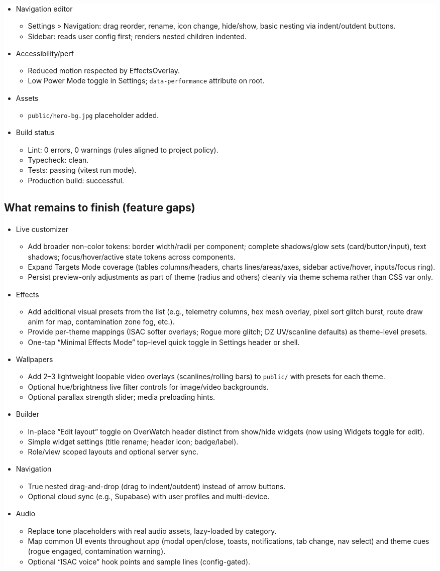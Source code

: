 - Navigation editor
  - Settings > Navigation: drag reorder, rename, icon change, hide/show, basic nesting via indent/outdent buttons.
  - Sidebar: reads user config first; renders nested children indented.

- Accessibility/perf
  - Reduced motion respected by EffectsOverlay.
  - Low Power Mode toggle in Settings; `data-performance` attribute on root.

- Assets
  - `public/hero-bg.jpg` placeholder added.

- Build status
  - Lint: 0 errors, 0 warnings (rules aligned to project policy).
  - Typecheck: clean.
  - Tests: passing (vitest run mode).
  - Production build: successful.

## What remains to finish (feature gaps)

- Live customizer
  - Add broader non-color tokens: border width/radii per component; complete shadows/glow sets (card/button/input), text shadows; focus/hover/active state tokens across components.
  - Expand Targets Mode coverage (tables columns/headers, charts lines/areas/axes, sidebar active/hover, inputs/focus ring).
  - Persist preview-only adjustments as part of theme (radius and others) cleanly via theme schema rather than CSS var only.

- Effects
  - Add additional visual presets from the list (e.g., telemetry columns, hex mesh overlay, pixel sort glitch burst, route draw anim for map, contamination zone fog, etc.).
  - Provide per-theme mappings (ISAC softer overlays; Rogue more glitch; DZ UV/scanline defaults) as theme-level presets.
  - One-tap “Minimal Effects Mode” top-level quick toggle in Settings header or shell.

- Wallpapers
  - Add 2–3 lightweight loopable video overlays (scanlines/rolling bars) to `public/` with presets for each theme.
  - Optional hue/brightness live filter controls for image/video backgrounds.
  - Optional parallax strength slider; media preloading hints.

- Builder
  - In-place “Edit layout” toggle on OverWatch header distinct from show/hide widgets (now using Widgets toggle for edit).
  - Simple widget settings (title rename; header icon; badge/label).
  - Role/view scoped layouts and optional server sync.

- Navigation
  - True nested drag-and-drop (drag to indent/outdent) instead of arrow buttons.
  - Optional cloud sync (e.g., Supabase) with user profiles and multi-device.

- Audio
  - Replace tone placeholders with real audio assets, lazy-loaded by category.
  - Map common UI events throughout app (modal open/close, toasts, notifications, tab change, nav select) and theme cues (rogue engaged, contamination warning).
  - Optional “ISAC voice” hook points and sample lines (config-gated).
